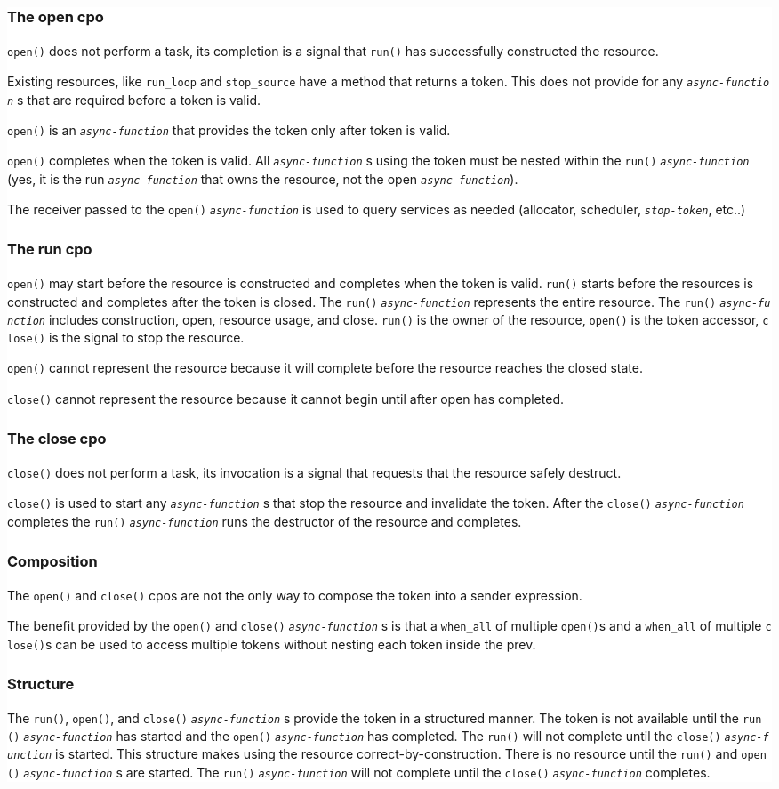 ### The open cpo

`open()` does not perform a task, its completion is a signal that `run()` has successfully constructed the resource.

Existing resources, like `run_loop` and `stop_source` have a method that returns a token. This does not provide for any _`async-function`_ s that are required before a token is valid.

`open()` is an _`async-function`_ that provides the token only after token is valid.

`open()` completes when the token is valid. All _`async-function`_ s using the token must be nested within the `run()` _`async-function`_ (yes, it is the run _`async-function`_ that owns the resource, not the open _`async-function`_).

The receiver passed to the `open()` _`async-function`_ is used to query services as needed (allocator, scheduler, _`stop-token`_, etc..)

### The run cpo

`open()` may start before the resource is constructed and completes when the token is valid. `run()` starts before the resources is constructed and completes after the token is closed. The `run()` _`async-function`_ represents the entire resource. The `run()` _`async-function`_ includes construction, open, resource usage, and close. `run()` is the owner of the resource, `open()` is the token accessor, `close()` is the signal to stop the resource.

`open()` cannot represent the resource because it will complete before the resource reaches the closed state.

`close()` cannot represent the resource because it cannot begin until after open has completed.

### The close cpo

`close()` does not perform a task, its invocation is a signal that requests that the resource safely destruct.

`close()` is used to start any _`async-function`_ s that stop the resource and invalidate the token. After the `close()` _`async-function`_ completes the `run()` _`async-function`_ runs the destructor of the resource and completes.

### Composition

The `open()` and `close()` cpos are not the only way to compose the token into a sender expression.

The benefit provided by the `open()` and `close()` _`async-function`_ s is that a `when_all` of multiple `open()`s and a `when_all` of multiple `close()`s can be used to access multiple tokens without nesting each token inside the prev.

### Structure

The `run()`, `open()`, and `close()` _`async-function`_ s provide the token in a structured manner. The token is not available until the `run()` _`async-function`_ has started and the `open()` _`async-function`_ has completed. The `run()` will not complete until the `close()` _`async-function`_ is started. This structure makes using the resource correct-by-construction. There is no resource until the `run()` and `open()` _`async-function`_ s are started. The `run()` _`async-function`_ will not complete until the `close()` _`async-function`_ completes.
